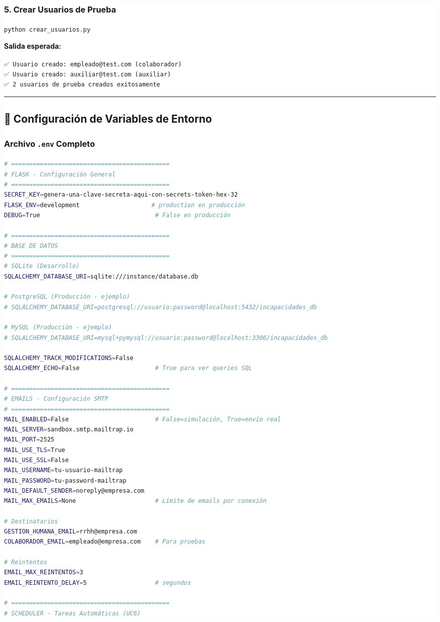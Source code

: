 ### 5. Crear Usuarios de Prueba

```powershell
python crear_usuarios.py
```

**Salida esperada:**
```
✅ Usuario creado: empleado@test.com (colaborador)
✅ Usuario creado: auxiliar@test.com (auxiliar)
✅ 2 usuarios de prueba creados exitosamente
```

---

## 🔑 Configuración de Variables de Entorno

### Archivo `.env` Completo

```bash
# ============================================
# FLASK - Configuración General
# ============================================
SECRET_KEY=genera-una-clave-secreta-aqui-con-secrets-token-hex-32
FLASK_ENV=development                    # production en producción
DEBUG=True                                # False en producción

# ============================================
# BASE DE DATOS
# ============================================
# SQLite (Desarrollo)
SQLALCHEMY_DATABASE_URI=sqlite:///instance/database.db

# PostgreSQL (Producción - ejemplo)
# SQLALCHEMY_DATABASE_URI=postgresql://usuario:password@localhost:5432/incapacidades_db

# MySQL (Producción - ejemplo)
# SQLALCHEMY_DATABASE_URI=mysql+pymysql://usuario:password@localhost:3306/incapacidades_db

SQLALCHEMY_TRACK_MODIFICATIONS=False
SQLALCHEMY_ECHO=False                     # True para ver queries SQL

# ============================================
# EMAILS - Configuración SMTP
# ============================================
MAIL_ENABLED=False                        # False=simulación, True=envío real
MAIL_SERVER=sandbox.smtp.mailtrap.io
MAIL_PORT=2525
MAIL_USE_TLS=True
MAIL_USE_SSL=False
MAIL_USERNAME=tu-usuario-mailtrap
MAIL_PASSWORD=tu-password-mailtrap
MAIL_DEFAULT_SENDER=noreply@empresa.com
MAIL_MAX_EMAILS=None                      # Límite de emails por conexión

# Destinatarios
GESTION_HUMANA_EMAIL=rrhh@empresa.com
COLABORADOR_EMAIL=empleado@empresa.com    # Para pruebas

# Reintentos
EMAIL_MAX_REINTENTOS=3
EMAIL_REINTENTO_DELAY=5                   # segundos

# ============================================
# SCHEDULER - Tareas Automáticas (UC6)
```